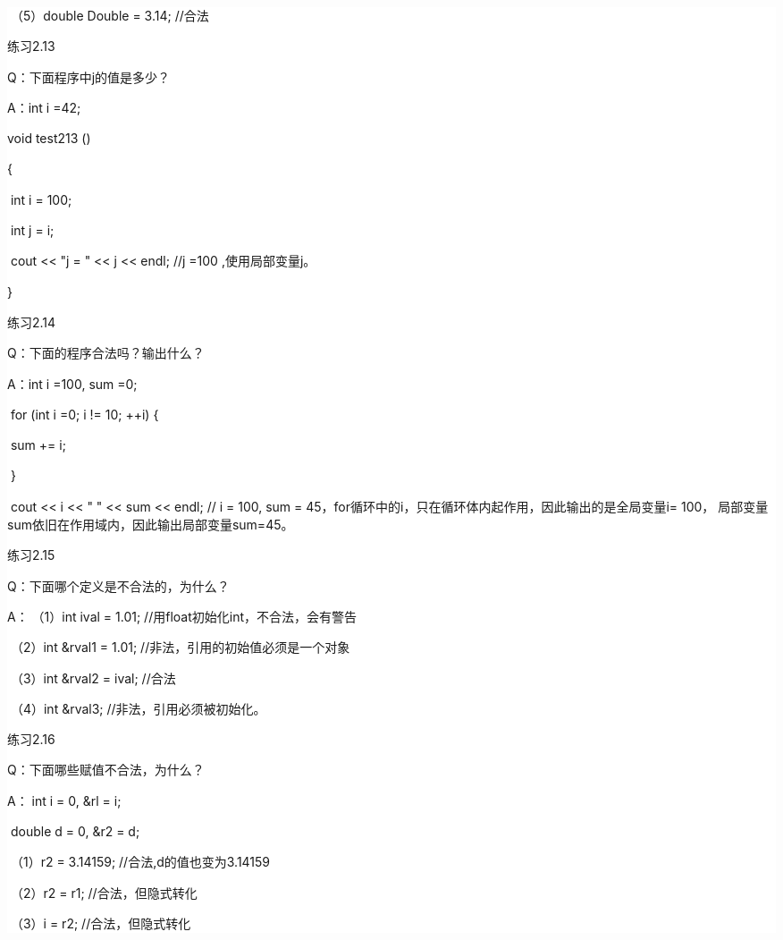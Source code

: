 ​	（5）double Double = 3.14;	//合法

练习2.13

  Q：下面程序中j的值是多少？

  A：int i =42;

  void test213 ()

  {

​      int i = 100;

​      int j = i;

  

​      cout << "j = " << j  << endl;		//j =100 ,使用局部变量j。

  }

练习2.14

  Q：下面的程序合法吗？输出什么？

  A：int i =100, sum =0; 

  

​      for (int i =0; i != 10; ++i) {

​          sum += i;

​      }   

  

​      cout << i << " " << sum << endl;   	// i = 100, sum = 45，for循环中的i，只在循环体内起作用，因此输出的是全局变量i= 100， 局部变量sum依旧在作用域内，因此输出局部变量sum=45。

练习2.15

  Q：下面哪个定义是不合法的，为什么？

  A：	（1）int ival = 1.01;		//用float初始化int，不合法，会有警告

​	（2）int &rval1 = 1.01;	//非法，引用的初始值必须是一个对象

​	（3）int &rval2 = ival;	//合法

​	（4）int &rval3;		//非法，引用必须被初始化。

练习2.16

  Q：下面哪些赋值不合法，为什么？

  A：	int i = 0, &rl = i; 

​	double d = 0, &r2 = d;	

​	（1）r2 = 3.14159;		//合法,d的值也变为3.14159

​	（2）r2 = r1;		//合法，但隐式转化

​	（3）i = r2;		//合法，但隐式转化
